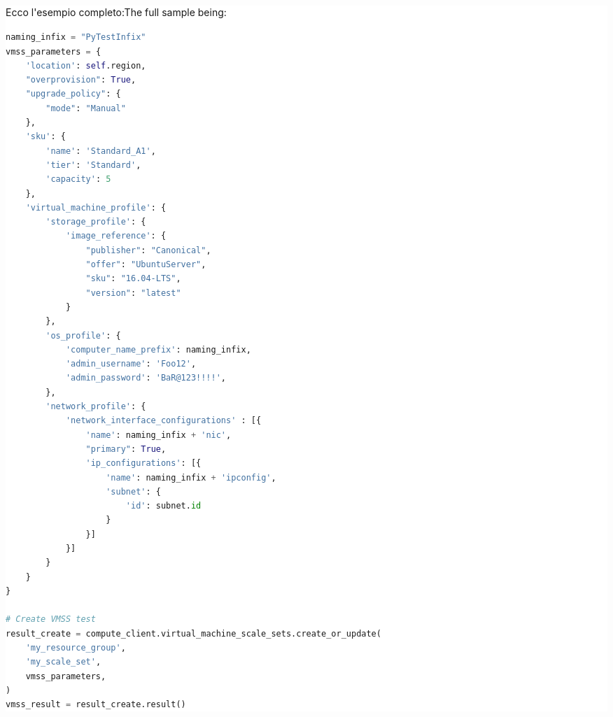 <span data-ttu-id="04d19-131">Ecco l'esempio completo:</span><span class="sxs-lookup"><span data-stu-id="04d19-131">The full sample being:</span></span>

```python
naming_infix = "PyTestInfix"
vmss_parameters = {
    'location': self.region,
    "overprovision": True,
    "upgrade_policy": {
        "mode": "Manual"
    },
    'sku': {
        'name': 'Standard_A1',
        'tier': 'Standard',
        'capacity': 5
    },
    'virtual_machine_profile': {
        'storage_profile': {
            'image_reference': {
                "publisher": "Canonical",
                "offer": "UbuntuServer",
                "sku": "16.04-LTS",
                "version": "latest"
            }
        },
        'os_profile': {
            'computer_name_prefix': naming_infix,
            'admin_username': 'Foo12',
            'admin_password': 'BaR@123!!!!',
        },
        'network_profile': {
            'network_interface_configurations' : [{
                'name': naming_infix + 'nic',
                "primary": True,
                'ip_configurations': [{
                    'name': naming_infix + 'ipconfig',
                    'subnet': {
                        'id': subnet.id
                    } 
                }]
            }]
        }
    }
}

# Create VMSS test
result_create = compute_client.virtual_machine_scale_sets.create_or_update(
    'my_resource_group',
    'my_scale_set',
    vmss_parameters,
)
vmss_result = result_create.result()
```
